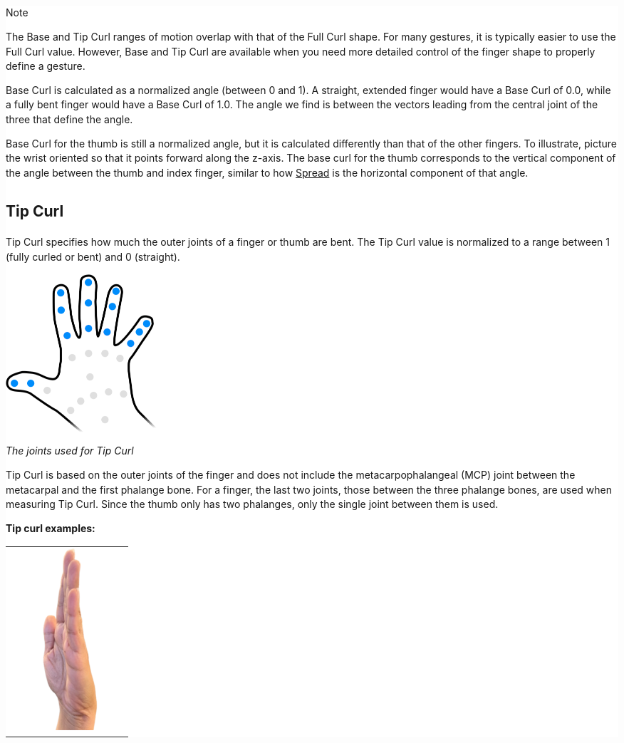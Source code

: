 > [!NOTE]
> The Base and Tip Curl ranges of motion overlap with that of the Full Curl shape. For many gestures, it is typically easier to use the Full Curl value. However, Base and Tip Curl are available when you need more detailed control of the finger shape to properly define a gesture.
 
Base Curl is calculated as a normalized angle (between 0 and 1). A straight, extended finger would have a Base Curl of 0.0, while a fully bent finger would have a Base Curl of 1.0. The angle we find is between the vectors leading from the central joint of the three that define the angle. 

Base Curl for the thumb is still a normalized angle, but it is calculated differently than that of the other fingers. To illustrate, picture the wrist oriented so that it points forward along the z-axis. The base curl for the thumb corresponds to the vertical component of the angle between the thumb and index finger, similar to how [Spread](#spread) is the horizontal component of that angle.

## Tip Curl

Tip Curl specifies how much the outer joints of a finger or thumb are bent. The Tip Curl value is normalized to a range between 1 (fully curled or bent) and 0 (straight).

![The joints used to measure tip curl](../images/gestures/tip-curl-joints.png) <br/>*The joints used for Tip Curl*

Tip Curl is based on the outer joints of the finger and does not include the metacarpophalangeal (MCP) joint between the metacarpal and the first phalange bone. For a finger, the last two joints, those between the three phalange bones, are used when measuring Tip Curl. Since the thumb only has two phalanges, only the single joint between them is used. 

**Tip curl examples:**

<table>
    <tr>
        <td><img src="../images/gestures/tip-curl-none.png"/></td> 